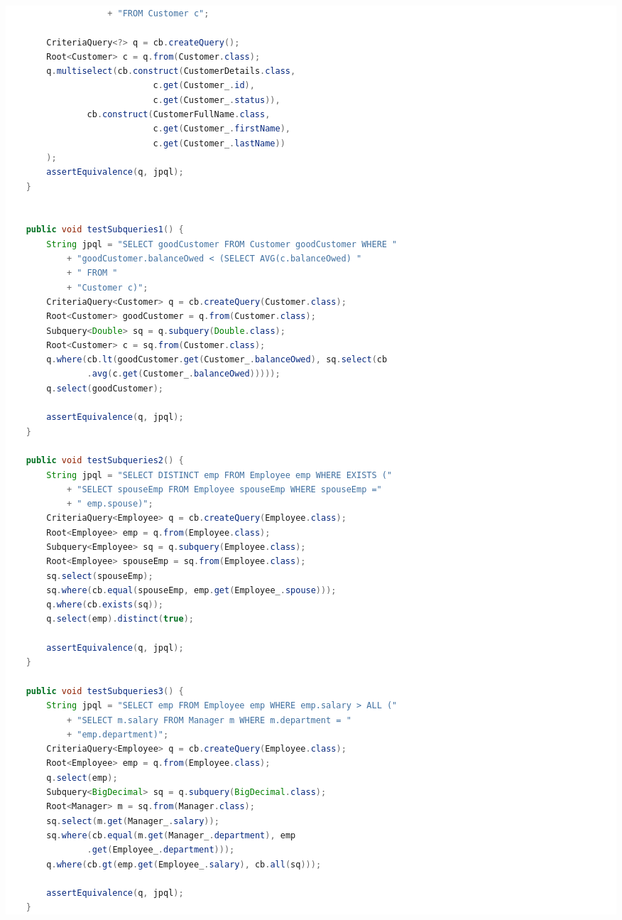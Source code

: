 ```java
                    + "FROM Customer c";
        
        CriteriaQuery<?> q = cb.createQuery();
        Root<Customer> c = q.from(Customer.class);
        q.multiselect(cb.construct(CustomerDetails.class, 
                             c.get(Customer_.id), 
                             c.get(Customer_.status)),
                cb.construct(CustomerFullName.class, 
                             c.get(Customer_.firstName), 
                             c.get(Customer_.lastName))
        );
        assertEquivalence(q, jpql);
    }
    
    
    public void testSubqueries1() {
        String jpql = "SELECT goodCustomer FROM Customer goodCustomer WHERE "
            + "goodCustomer.balanceOwed < (SELECT AVG(c.balanceOwed) " 
            + " FROM "
            + "Customer c)";
        CriteriaQuery<Customer> q = cb.createQuery(Customer.class);
        Root<Customer> goodCustomer = q.from(Customer.class);
        Subquery<Double> sq = q.subquery(Double.class);
        Root<Customer> c = sq.from(Customer.class);
        q.where(cb.lt(goodCustomer.get(Customer_.balanceOwed), sq.select(cb
                .avg(c.get(Customer_.balanceOwed)))));
        q.select(goodCustomer);

        assertEquivalence(q, jpql);
    }

    public void testSubqueries2() {
        String jpql = "SELECT DISTINCT emp FROM Employee emp WHERE EXISTS ("
            + "SELECT spouseEmp FROM Employee spouseEmp WHERE spouseEmp ="
            + " emp.spouse)";
        CriteriaQuery<Employee> q = cb.createQuery(Employee.class);
        Root<Employee> emp = q.from(Employee.class);
        Subquery<Employee> sq = q.subquery(Employee.class);
        Root<Employee> spouseEmp = sq.from(Employee.class);
        sq.select(spouseEmp);
        sq.where(cb.equal(spouseEmp, emp.get(Employee_.spouse)));
        q.where(cb.exists(sq));
        q.select(emp).distinct(true);

        assertEquivalence(q, jpql);
    }

    public void testSubqueries3() {
        String jpql = "SELECT emp FROM Employee emp WHERE emp.salary > ALL ("
            + "SELECT m.salary FROM Manager m WHERE m.department = "
            + "emp.department)";
        CriteriaQuery<Employee> q = cb.createQuery(Employee.class);
        Root<Employee> emp = q.from(Employee.class);
        q.select(emp);
        Subquery<BigDecimal> sq = q.subquery(BigDecimal.class);
        Root<Manager> m = sq.from(Manager.class);
        sq.select(m.get(Manager_.salary));
        sq.where(cb.equal(m.get(Manager_.department), emp
                .get(Employee_.department)));
        q.where(cb.gt(emp.get(Employee_.salary), cb.all(sq)));

        assertEquivalence(q, jpql);
    }
```